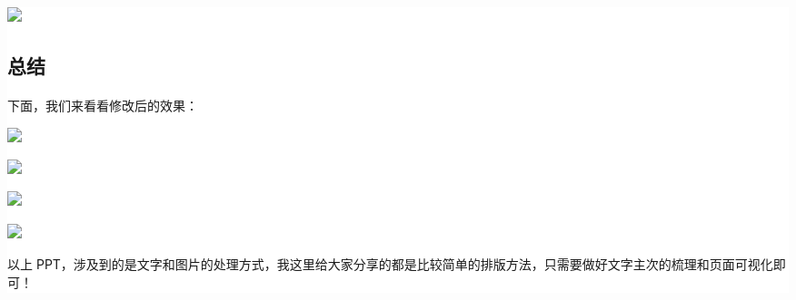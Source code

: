 ![](https://cdn.wallleap.cn/img/pic/illustration/202308031702276.png)

## 总结

下面，我们来看看修改后的效果：

![](https://cdn.wallleap.cn/img/pic/illustration/202308031702710.png)

![](https://cdn.wallleap.cn/img/pic/illustration/202308031659322.png)

![](https://cdn.wallleap.cn/img/pic/illustration/202308031702711.png)

![](https://cdn.wallleap.cn/img/pic/illustration/202308031702275.png)

以上 PPT，涉及到的是文字和图片的处理方式，我这里给大家分享的都是比较简单的排版方法，只需要做好文字主次的梳理和页面可视化即可！
